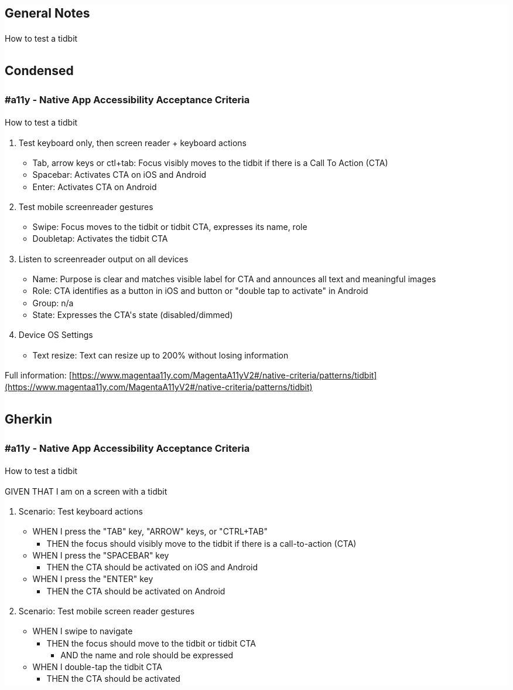 ## General Notes

How to test a tidbit

## Condensed

### #a11y - Native App Accessibility Acceptance Criteria

How to test a tidbit

1. Test keyboard only, then screen reader + keyboard actions

   - Tab, arrow keys or ctl+tab: Focus visibly moves to the tidbit if there is a Call To Action (CTA)
   - Spacebar: Activates CTA on iOS and Android
   - Enter: Activates CTA on Android

2. Test mobile screenreader gestures

   - Swipe: Focus moves to the tidbit or tidbit CTA, expresses its name, role
   - Doubletap: Activates the tidbit CTA

3. Listen to screenreader output on all devices

   - Name: Purpose is clear and matches visible label for CTA and announces all text and meaningful images
   - Role: CTA identifies as a button in iOS and button or "double tap to activate" in Android
   - Group: n/a
   - State: Expresses the CTA's state (disabled/dimmed)

4. Device OS Settings

   - Text resize: Text can resize up to 200% without losing information

Full information: [https://www.magentaa11y.com/MagentaA11yV2#/native-criteria/patterns/tidbit](https://www.magentaa11y.com/MagentaA11yV2#/native-criteria/patterns/tidbit)

## Gherkin

### #a11y - Native App Accessibility Acceptance Criteria

How to test a tidbit

GIVEN THAT I am on a screen with a tidbit

1. Scenario: Test keyboard actions 

   - WHEN I press the "TAB" key, "ARROW" keys, or "CTRL+TAB"
        - THEN the focus should visibly move to the tidbit if there is a call-to-action (CTA)
   - WHEN I press the "SPACEBAR" key
        - THEN the CTA should be activated on iOS and Android
   - WHEN I press the "ENTER" key 
        - THEN the CTA should be activated on Android 

2. Scenario: Test mobile screen reader gestures 

   - WHEN I swipe to navigate
        - THEN the focus should move to the tidbit or tidbit CTA
            - AND the name and role should be expressed
   - WHEN I double-tap the tidbit CTA
        - THEN the CTA should be activated
